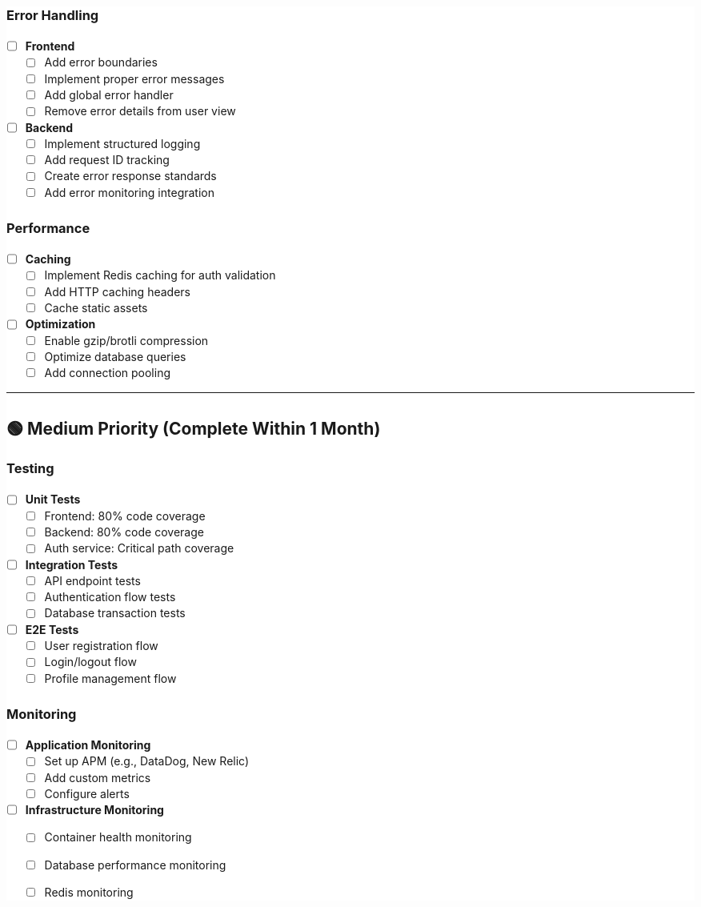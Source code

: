 ### Error Handling
- [ ] **Frontend**
  - [ ] Add error boundaries
  - [ ] Implement proper error messages
  - [ ] Add global error handler
  - [ ] Remove error details from user view
  
- [ ] **Backend**
  - [ ] Implement structured logging
  - [ ] Add request ID tracking
  - [ ] Create error response standards
  - [ ] Add error monitoring integration

### Performance
- [ ] **Caching**
  - [ ] Implement Redis caching for auth validation
  - [ ] Add HTTP caching headers
  - [ ] Cache static assets
  
- [ ] **Optimization**
  - [ ] Enable gzip/brotli compression
  - [ ] Optimize database queries
  - [ ] Add connection pooling

---

## 🟢 Medium Priority (Complete Within 1 Month)

### Testing
- [ ] **Unit Tests**
  - [ ] Frontend: 80% code coverage
  - [ ] Backend: 80% code coverage
  - [ ] Auth service: Critical path coverage
  
- [ ] **Integration Tests**
  - [ ] API endpoint tests
  - [ ] Authentication flow tests
  - [ ] Database transaction tests
  
- [ ] **E2E Tests**
  - [ ] User registration flow
  - [ ] Login/logout flow
  - [ ] Profile management flow

### Monitoring
- [ ] **Application Monitoring**
  - [ ] Set up APM (e.g., DataDog, New Relic)
  - [ ] Add custom metrics
  - [ ] Configure alerts
  
- [ ] **Infrastructure Monitoring**
  - [ ] Container health monitoring
  - [ ] Database performance monitoring
  - [ ] Redis monitoring
  